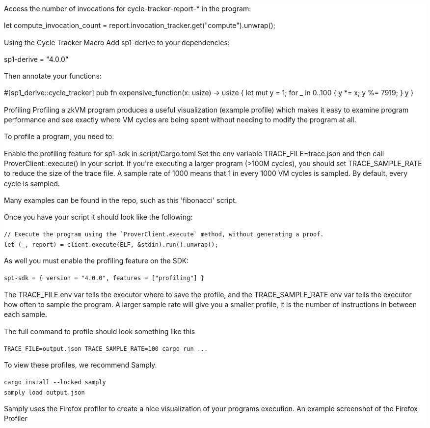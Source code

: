 Access the number of invocations for cycle-tracker-report-* in the program:

let compute_invocation_count = report.invocation_tracker.get("compute").unwrap();

Using the Cycle Tracker Macro
Add sp1-derive to your dependencies:

sp1-derive = "4.0.0"

Then annotate your functions:

#[sp1_derive::cycle_tracker]
pub fn expensive_function(x: usize) -> usize {
    let mut y = 1;
    for _ in 0..100 {
        y *= x;
        y %= 7919;
    }
    y
}


Profiling
Profiling a zkVM program produces a useful visualization (example profile) which makes it easy to examine program performance and see exactly where VM cycles are being spent without needing to modify the program at all.

To profile a program, you need to:

Enable the profiling feature for sp1-sdk in script/Cargo.toml
Set the env variable TRACE_FILE=trace.json and then call ProverClient::execute() in your script.
If you're executing a larger program (>100M cycles), you should set TRACE_SAMPLE_RATE to reduce the size of the trace file. A sample rate of 1000 means that 1 in every 1000 VM cycles is sampled. By default, every cycle is sampled.

Many examples can be found in the repo, such as this 'fibonacci' script.

Once you have your script it should look like the following:

    // Execute the program using the `ProverClient.execute` method, without generating a proof.
    let (_, report) = client.execute(ELF, &stdin).run().unwrap();

As well you must enable the profiling feature on the SDK:

    sp1-sdk = { version = "4.0.0", features = ["profiling"] }

The TRACE_FILE env var tells the executor where to save the profile, and the TRACE_SAMPLE_RATE env var tells the executor how often to sample the program. A larger sample rate will give you a smaller profile, it is the number of instructions in between each sample.

The full command to profile should look something like this

    TRACE_FILE=output.json TRACE_SAMPLE_RATE=100 cargo run ...

To view these profiles, we recommend Samply.

    cargo install --locked samply
    samply load output.json

Samply uses the Firefox profiler to create a nice visualization of your programs execution. An example screenshot of the Firefox Profiler
